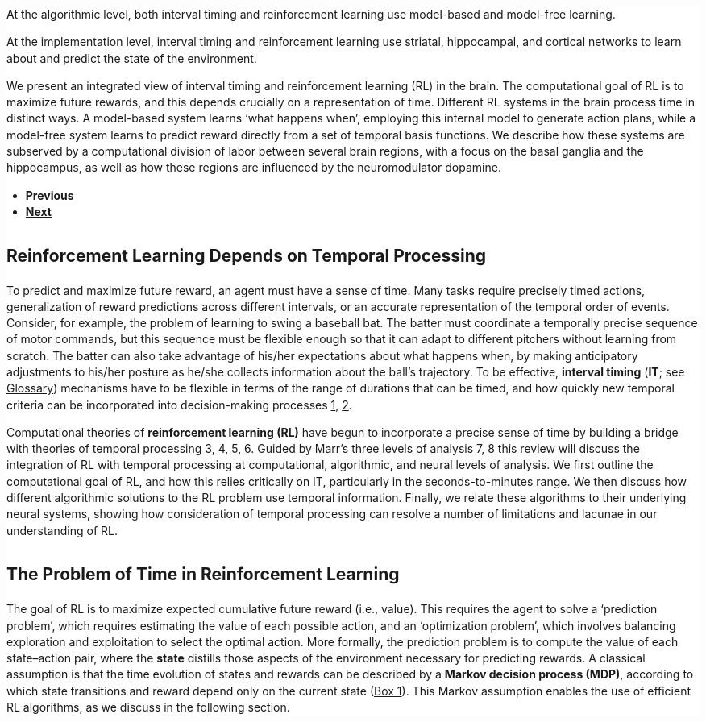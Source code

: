 At the algorithmic level, both interval timing and reinforcement learning use model-based and model-free learning.

At the implementation level, interval timing and reinforcement learning use striatal, hippocampal, and cortical networks to learn about and predict the state of the environment.

We present an integrated view of interval timing and reinforcement learning (RL) in the brain. The computational goal of RL is to maximize future rewards, and this depends crucially on a representation of time. Different RL systems in the brain process time in distinct ways. A model-based system learns ‘what happens when’, employing this internal model to generate action plans, while a model-free system learns to predict reward directly from a set of temporal basis functions. We describe how these systems are subserved by a computational division of labor between several brain regions, with a focus on the basal ganglia and the hippocampus, as well as how these regions are influenced by the neuromodulator dopamine.

-   [**Previous**](https://www.sciencedirect.com/science/article/pii/S1364661318301918)
-   [**Next**](https://www.sciencedirect.com/science/article/pii/S1364661318301736)

## Reinforcement Learning Depends on Temporal Processing

To predict and maximize future reward, an agent must have a sense of time. Many tasks require precisely timed actions, generalization of reward predictions across different intervals, or an accurate representation of the temporal order of events. Consider, for example, the problem of learning to swing a baseball bat. The batter must coordinate a temporally precise sequence of motor commands, but this sequence must be flexible enough so that it can adapt to different pitchers without learning from scratch. The batter can also take advantage of his/her expectations about what happens when, by making anticipatory adjustments to his/her posture as he/she collects information about the ball’s trajectory. To be effective, **interval timing** (**IT**; see [Glossary](https://www.sciencedirect.com/science/article/pii/S1364661318301931?via%3Dihub#glo0005)) mechanisms have to be flexible in terms of the range of durations that can be timed, and how quickly new temporal criteria can be incorporated into decision-making processes [1](https://www.sciencedirect.com/science/article/pii/S1364661318301931?via%3Dihub#bib0005), [2](https://www.sciencedirect.com/science/article/pii/S1364661318301931?via%3Dihub#bib0010).

Computational theories of **reinforcement learning (RL)** have begun to incorporate a precise sense of time by building a bridge with theories of temporal processing [3](https://www.sciencedirect.com/science/article/pii/S1364661318301931?via%3Dihub#bib0015), [4](https://www.sciencedirect.com/science/article/pii/S1364661318301931?via%3Dihub#bib0020), [5](https://www.sciencedirect.com/science/article/pii/S1364661318301931?via%3Dihub#bib0025), [6](https://www.sciencedirect.com/science/article/pii/S1364661318301931?via%3Dihub#bib0030). Guided by Marr’s three levels of analysis [7](https://www.sciencedirect.com/science/article/pii/S1364661318301931?via%3Dihub#bib0035), [8](https://www.sciencedirect.com/science/article/pii/S1364661318301931?via%3Dihub#bib0040) this review will discuss the integration of RL with temporal processing at computational, algorithmic, and neural levels of analysis. We first outline the computational goal of RL, and how this relies critically on IT, particularly in the seconds-to-minutes range. We then discuss how different algorithmic solutions to the RL problem use temporal information. Finally, we relate these algorithms to their underlying neural systems, showing how consideration of temporal processing can resolve a number of limitations and lacunae in our understanding of RL.

## The Problem of Time in Reinforcement Learning

The goal of RL is to maximize expected cumulative future reward (i.e., value). This requires the agent to solve a ‘prediction problem’, which requires estimating the value of each possible action, and an ‘optimization problem’, which involves balancing exploration and exploitation to select the optimal action. More formally, the prediction problem is to compute the value of each state–action pair, where the **state** distills those aspects of the environment necessary for predicting rewards. A classical assumption is that the time evolution of states and rewards can be described by a **Markov decision process (MDP)**, according to which state transitions and reward depend only on the current state ([Box 1](https://www.sciencedirect.com/science/article/pii/S1364661318301931?via%3Dihub#tb0005)). This Markov assumption enables the use of efficient RL algorithms, as we discuss in the following section.
